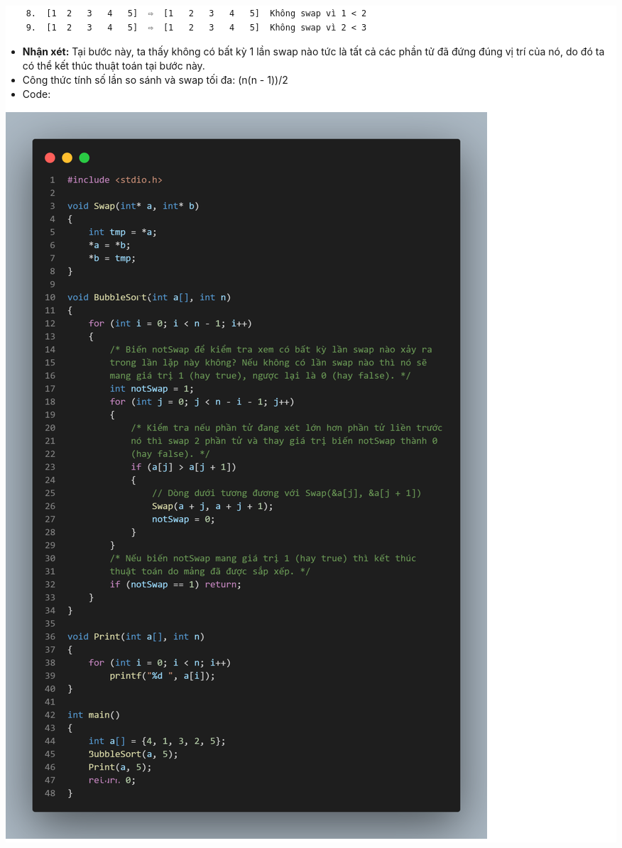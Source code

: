         8.	[1 	2 	3 	4 	5]  ⇨  [1 	2 	3 	4 	5]  Không swap vì 1 < 2
        9.	[1 	2 	3 	4 	5]  ⇨  [1 	2 	3 	4 	5]  Không swap vì 2 < 3



-   **Nhận xét:** Tại bước này, ta thấy không có bất kỳ 1 lần swap nào tức là tất cả các phần tử đã đứng đúng vị trí của nó, do đó ta có thể kết thúc thuật toán tại bước này.
-   Công thức tính số lần so sánh và swap tối đa: (n(n - 1))/2
-   Code:

![](media/c6d95509055c4c6507a6ad215185e913.png)
